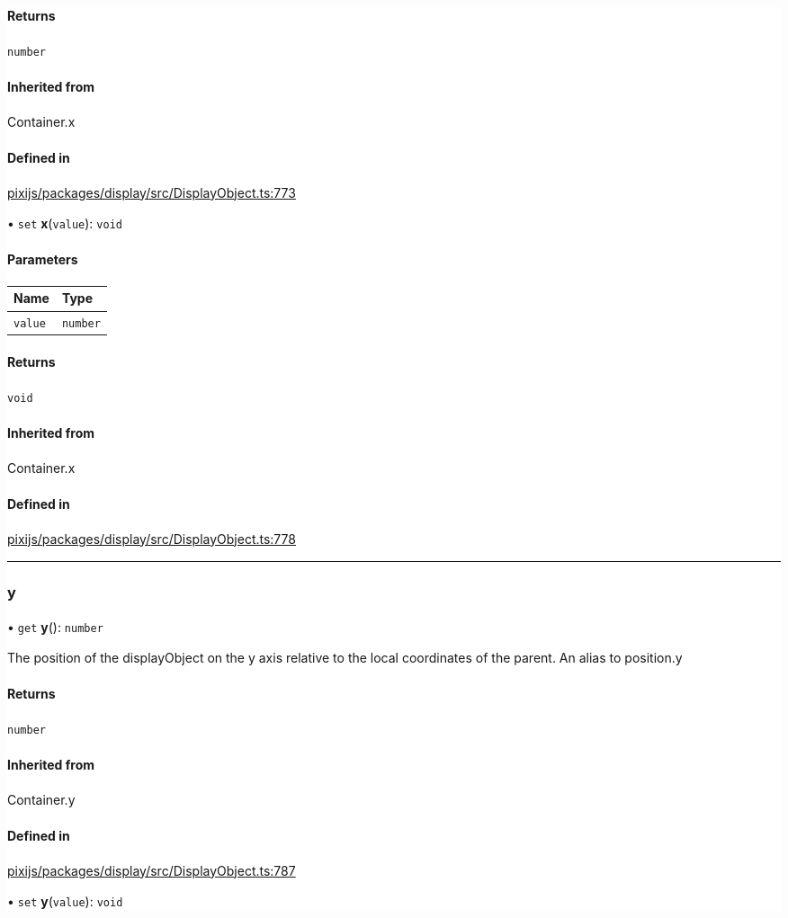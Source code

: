 #### Returns

`number`

#### Inherited from

Container.x

#### Defined in

[pixijs/packages/display/src/DisplayObject.ts:773](https://github.com/pixijs/pixijs/blob/2194fe5c5/packages/display/src/DisplayObject.ts#L773)

• `set` **x**(`value`): `void`

#### Parameters

| Name | Type |
| :------ | :------ |
| `value` | `number` |

#### Returns

`void`

#### Inherited from

Container.x

#### Defined in

[pixijs/packages/display/src/DisplayObject.ts:778](https://github.com/pixijs/pixijs/blob/2194fe5c5/packages/display/src/DisplayObject.ts#L778)

___

### y

• `get` **y**(): `number`

The position of the displayObject on the y axis relative to the local coordinates of the parent.
An alias to position.y

#### Returns

`number`

#### Inherited from

Container.y

#### Defined in

[pixijs/packages/display/src/DisplayObject.ts:787](https://github.com/pixijs/pixijs/blob/2194fe5c5/packages/display/src/DisplayObject.ts#L787)

• `set` **y**(`value`): `void`
